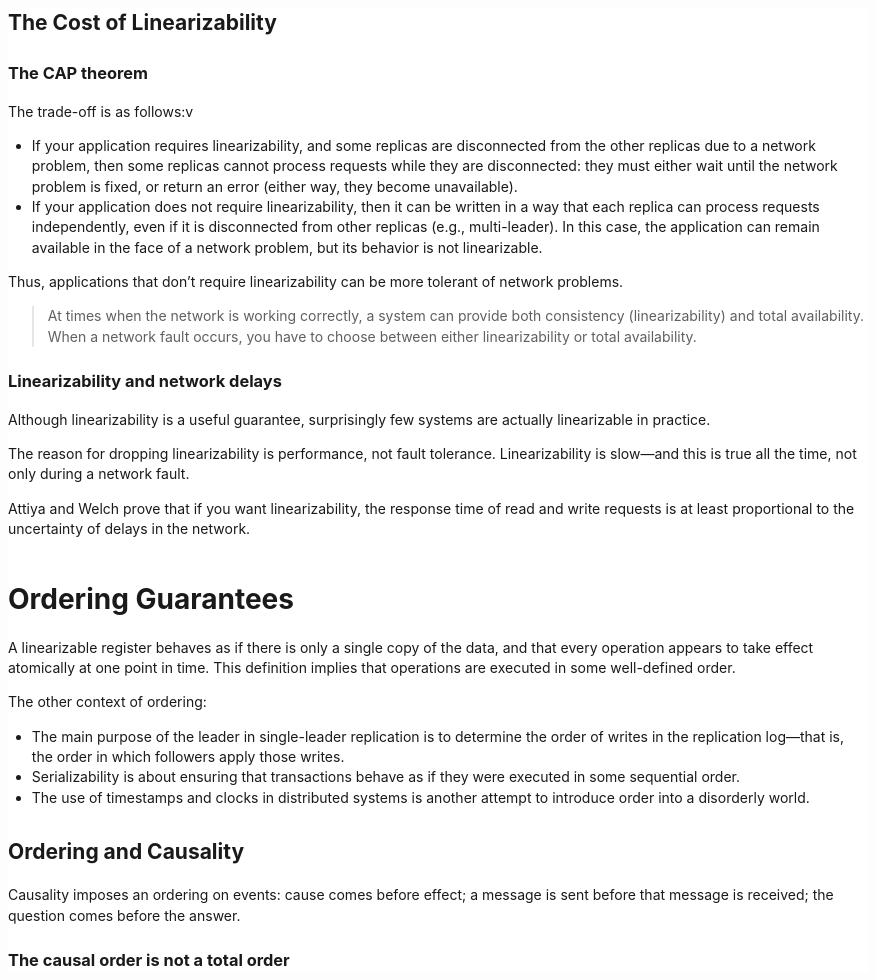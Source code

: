 ## The Cost of Linearizability

### The CAP theorem

The trade-off is as follows:v

- If your application requires linearizability, and some replicas are disconnected from the other replicas due to a network problem, then some replicas cannot process requests while they are disconnected: they must either wait until the network problem is fixed, or return an error (either way, they become unavailable).
- If your application does not require linearizability, then it can be written in a way that each replica can process requests independently, even if it is disconnected from other replicas (e.g., multi-leader). In this case, the application can remain available in the face of a network problem, but its behavior is not linearizable.

Thus, applications that don’t require linearizability can be more tolerant of network problems.

> At times when the network is working correctly, a system can provide both consistency (linearizability) and total availability. When a network fault occurs, you have to choose between either linearizability or total availability.

### Linearizability and network delays

Although linearizability is a useful guarantee, surprisingly few systems are actually linearizable in practice.

The reason for dropping linearizability is performance, not fault tolerance. Linearizability is slow—and this is true all the time, not only during a network fault.

Attiya and Welch prove that if you want linearizability, the response time of read and write requests is at least proportional to the uncertainty of delays in the network.


# Ordering Guarantees

A linearizable register behaves as if there is only a single copy of the data, and that every operation appears to take effect atomically at one point in time. This definition implies that operations are executed in some well-defined order.

The other context of ordering:

- The main purpose of the leader in single-leader replication is to determine the order of writes in the replication log—that is, the order in which followers apply those writes.
- Serializability is about ensuring that transactions behave as if they were executed in some sequential order.
- The use of timestamps and clocks in distributed systems is another attempt to introduce order into a disorderly world.

## Ordering and Causality

Causality imposes an ordering on events: cause comes before effect; a message is sent before that message is received; the question comes before the answer.

### The causal order is not a total order
